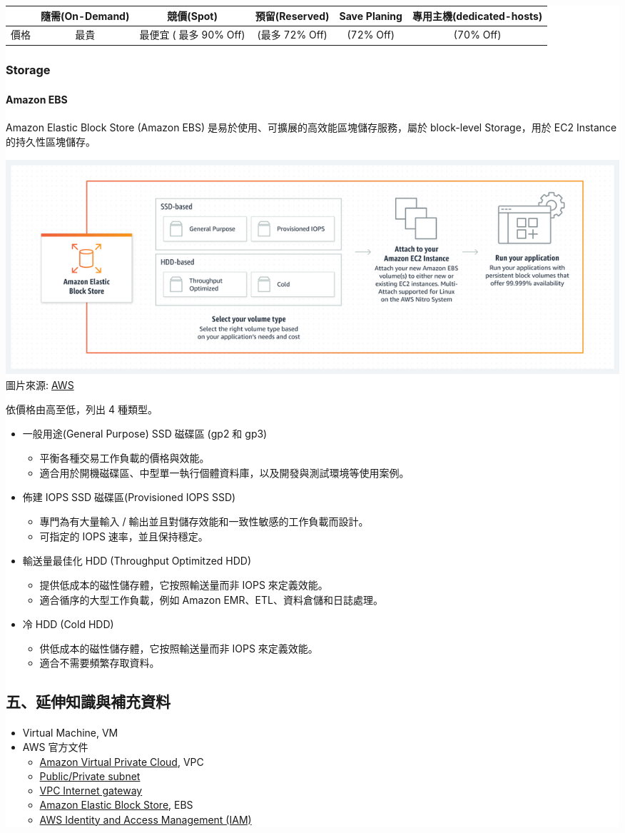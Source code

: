 |       | 隨需(On-Demand) |       競價(Spot)       | 預留(Reserved) | Save Planing | 專用主機(dedicated-hosts) |
| :---: | :-------------: | :--------------------: | :------------: | :----------: | :-----------------------: |
| 價格  |      最貴       | 最便宜 ( 最多 90% Off) | (最多 72% Off) |  (72% Off)   |         (70% Off)         |

### Storage

#### Amazon EBS

Amazon Elastic Block Store (Amazon EBS) 是易於使用、可擴展的高效能區塊儲存服務，屬於 block-level Storage，用於 EC2 Instance 的持久性區塊儲存。

![EBS 運作方式](./images/Product-Page-Diagram_Amazon-Elastic-Block-Store.png)
圖片來源: [AWS](https://aws.amazon.com/tw/ebs/)

依價格由高至低，列出 4 種類型。

- 一般用途(General Purpose) SSD 磁碟區 (gp2 和 gp3)
  - 平衡各種交易工作負載的價格與效能。
  - 適合用於開機磁碟區、中型單一執行個體資料庫，以及開發與測試環境等使用案例。

- 佈建 IOPS SSD 磁碟區(Provisioned IOPS SSD)
  - 專門為有大量輸入 / 輸出並且對儲存效能和一致性敏感的工作負載而設計。
  - 可指定的 IOPS 速率，並且保持穩定。

- 輸送量最佳化 HDD (Throughput Optimitzed HDD)
  - 提供低成本的磁性儲存體，它按照輸送量而非 IOPS 來定義效能。
  - 適合循序的大型工作負載，例如 Amazon EMR、ETL、資料倉儲和日誌處理。

- 冷 HDD (Cold HDD)
  - 供低成本的磁性儲存體，它按照輸送量而非 IOPS 來定義效能。
  - 適合不需要頻繁存取資料。

## 五、延伸知識與補充資料

- Virtual Machine, VM
- AWS 官方文件
  - [Amazon Virtual Private Cloud](https://docs.aws.amazon.com/vpc/index.html), VPC
  - [Public/Private subnet](https://docs.aws.amazon.com/vpc/latest/userguide/configure-subnets.html)
  - [VPC Internet gateway](https://docs.aws.amazon.com/vpc/latest/userguide/VPC_Internet_Gateway.html)
  - [Amazon Elastic Block Store](https://docs.aws.amazon.com/ebs/), EBS
  - [AWS Identity and Access Management (IAM)](https://docs.aws.amazon.com/iam/index.html)
